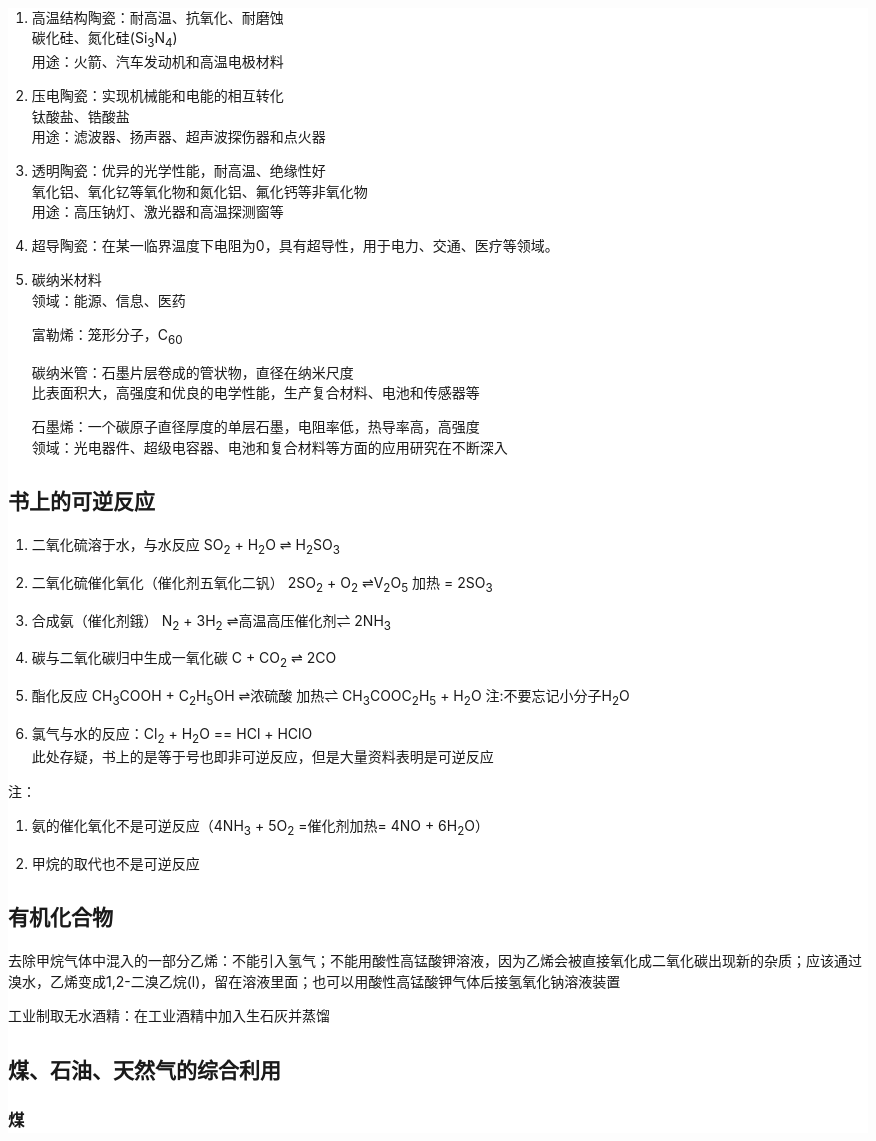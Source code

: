    1. 高温结构陶瓷：耐高温、抗氧化、耐磨蚀  
       碳化硅、氮化硅(Si<sub>3</sub>N<sub>4</sub>)  
       用途：火箭、汽车发动机和高温电极材料  
   
   2. 压电陶瓷：实现机械能和电能的相互转化  
       钛酸盐、锆酸盐  
       用途：滤波器、扬声器、超声波探伤器和点火器  
   
   3. 透明陶瓷：优异的光学性能，耐高温、绝缘性好  
       氧化铝、氧化钇等氧化物和氮化铝、氟化钙等非氧化物  
       用途：高压钠灯、激光器和高温探测窗等  
   
   4. 超导陶瓷：在某一临界温度下电阻为0，具有超导性，用于电力、交通、医疗等领域。  

4. 碳纳米材料  
    领域：能源、信息、医药  
   
    富勒烯：笼形分子，C<sub>60</sub>  
   
    碳纳米管：石墨片层卷成的管状物，直径在纳米尺度  
    比表面积大，高强度和优良的电学性能，生产复合材料、电池和传感器等  
   
    石墨烯：一个碳原子直径厚度的单层石墨，电阻率低，热导率高，高强度  
    领域：光电器件、超级电容器、电池和复合材料等方面的应用研究在不断深入  

## 书上的可逆反应

1. 二氧化硫溶于水，与水反应 SO<sub>2</sub> + H<sub>2</sub>O ⇌ H<sub>2</sub>SO<sub>3</sub>  

2. 二氧化硫催化氧化（催化剂五氧化二钒） 2SO<sub>2</sub> + O<sub>2</sub> ⇌V<sub>2</sub>O<sub>5</sub> 加热 = 2SO<sub>3</sub>  

3. 合成氨（催化剂鋨） N<sub>2</sub> + 3H<sub>2</sub> ⇌高温高压催化剂⇌ 2NH<sub>3</sub>   

4. 碳与二氧化碳归中生成一氧化碳 C + CO<sub>2</sub> ⇌ 2CO  

5. 酯化反应 CH<sub>3</sub>COOH + C<sub>2</sub>H<sub>5</sub>OH ⇌浓硫酸 加热⇌ CH<sub>3</sub>COOC<sub>2</sub>H<sub>5</sub> + H<sub>2</sub>O 注:不要忘记小分子H<sub>2</sub>O  

6. 氯气与水的反应：Cl<sub>2</sub> + H<sub>2</sub>O == HCl + HClO  
   此处存疑，书上的是等于号也即非可逆反应，但是大量资料表明是可逆反应  

注：

1. 氨的催化氧化不是可逆反应（4NH<sub>3</sub> + 5O<sub>2</sub> =催化剂加热= 4NO + 6H<sub>2</sub>O）  

2. 甲烷的取代也不是可逆反应  

## 有机化合物

去除甲烷气体中混入的一部分乙烯：不能引入氢气；不能用酸性高锰酸钾溶液，因为乙烯会被直接氧化成二氧化碳出现新的杂质；应该通过溴水，乙烯变成1,2-二溴乙烷(l)，留在溶液里面；也可以用酸性高锰酸钾气体后接氢氧化钠溶液装置

工业制取无水酒精：在工业酒精中加入生石灰并蒸馏

## 煤、石油、天然气的综合利用

### 煤
